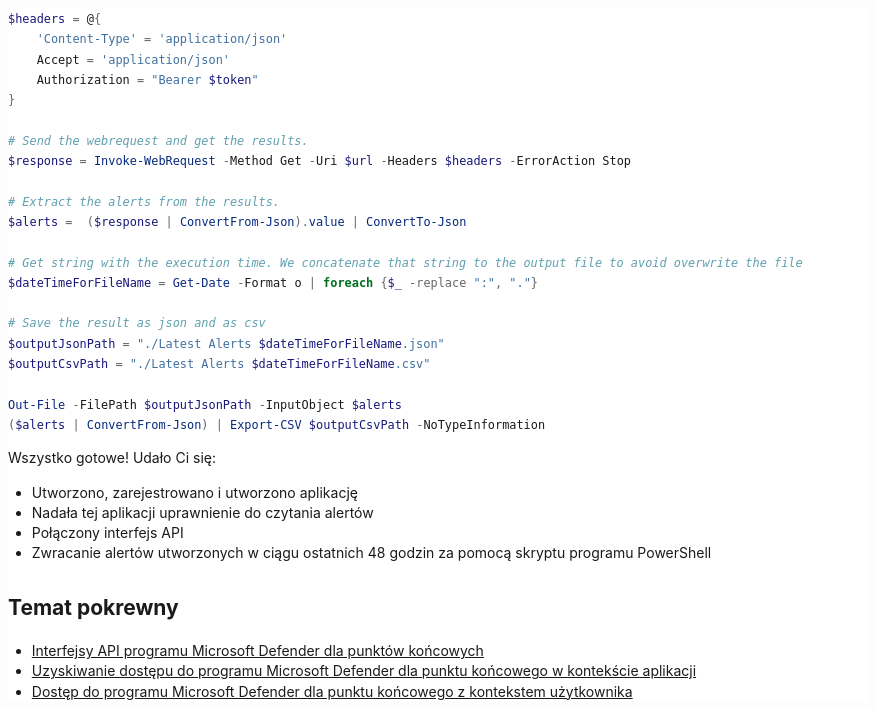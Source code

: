   ```powershell
  $headers = @{
      'Content-Type' = 'application/json'
      Accept = 'application/json'
      Authorization = "Bearer $token"
  }

  # Send the webrequest and get the results.
  $response = Invoke-WebRequest -Method Get -Uri $url -Headers $headers -ErrorAction Stop

  # Extract the alerts from the results.
  $alerts =  ($response | ConvertFrom-Json).value | ConvertTo-Json

  # Get string with the execution time. We concatenate that string to the output file to avoid overwrite the file
  $dateTimeForFileName = Get-Date -Format o | foreach {$_ -replace ":", "."}

  # Save the result as json and as csv
  $outputJsonPath = "./Latest Alerts $dateTimeForFileName.json"
  $outputCsvPath = "./Latest Alerts $dateTimeForFileName.csv"

  Out-File -FilePath $outputJsonPath -InputObject $alerts
  ($alerts | ConvertFrom-Json) | Export-CSV $outputCsvPath -NoTypeInformation
  ```

Wszystko gotowe! Udało Ci się:

- Utworzono, zarejestrowano i utworzono aplikację
- Nadała tej aplikacji uprawnienie do czytania alertów
- Połączony interfejs API
- Zwracanie alertów utworzonych w ciągu ostatnich 48 godzin za pomocą skryptu programu PowerShell

## <a name="related-topic"></a>Temat pokrewny

- [Interfejsy API programu Microsoft Defender dla punktów końcowych](exposed-apis-list.md)
- [Uzyskiwanie dostępu do programu Microsoft Defender dla punktu końcowego w kontekście aplikacji](exposed-apis-create-app-webapp.md)
- [Dostęp do programu Microsoft Defender dla punktu końcowego z kontekstem użytkownika](exposed-apis-create-app-nativeapp.md)
